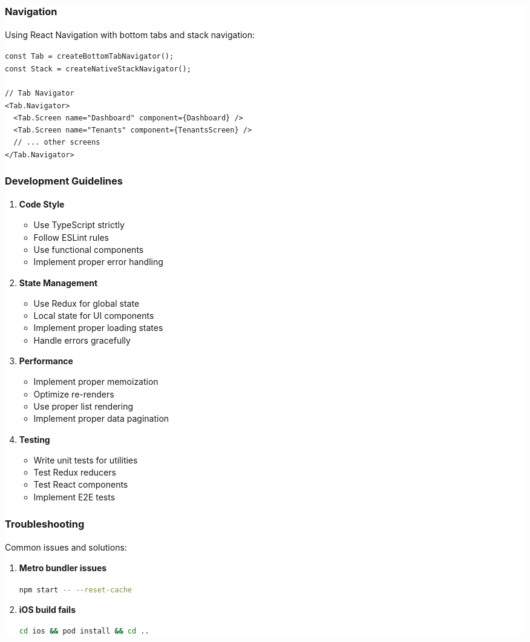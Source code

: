 ### Navigation

Using React Navigation with bottom tabs and stack navigation:

```tsx
const Tab = createBottomTabNavigator();
const Stack = createNativeStackNavigator();

// Tab Navigator
<Tab.Navigator>
  <Tab.Screen name="Dashboard" component={Dashboard} />
  <Tab.Screen name="Tenants" component={TenantsScreen} />
  // ... other screens
</Tab.Navigator>
```

### Development Guidelines

1. **Code Style**
   - Use TypeScript strictly
   - Follow ESLint rules
   - Use functional components
   - Implement proper error handling

2. **State Management**
   - Use Redux for global state
   - Local state for UI components
   - Implement proper loading states
   - Handle errors gracefully

3. **Performance**
   - Implement proper memoization
   - Optimize re-renders
   - Use proper list rendering
   - Implement proper data pagination

4. **Testing**
   - Write unit tests for utilities
   - Test Redux reducers
   - Test React components
   - Implement E2E tests

### Troubleshooting

Common issues and solutions:

1. **Metro bundler issues**
   ```bash
   npm start -- --reset-cache
   ```

2. **iOS build fails**
   ```bash
   cd ios && pod install && cd ..
   ```
